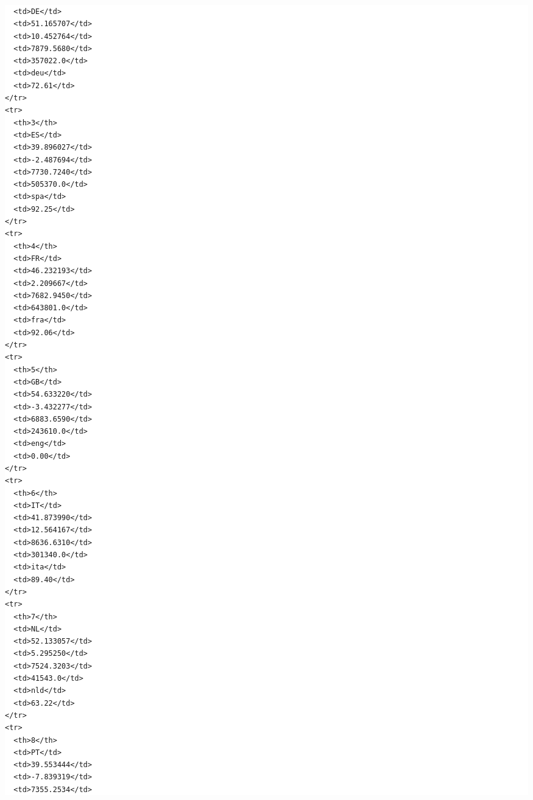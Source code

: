       <td>DE</td>
      <td>51.165707</td>
      <td>10.452764</td>
      <td>7879.5680</td>
      <td>357022.0</td>
      <td>deu</td>
      <td>72.61</td>
    </tr>
    <tr>
      <th>3</th>
      <td>ES</td>
      <td>39.896027</td>
      <td>-2.487694</td>
      <td>7730.7240</td>
      <td>505370.0</td>
      <td>spa</td>
      <td>92.25</td>
    </tr>
    <tr>
      <th>4</th>
      <td>FR</td>
      <td>46.232193</td>
      <td>2.209667</td>
      <td>7682.9450</td>
      <td>643801.0</td>
      <td>fra</td>
      <td>92.06</td>
    </tr>
    <tr>
      <th>5</th>
      <td>GB</td>
      <td>54.633220</td>
      <td>-3.432277</td>
      <td>6883.6590</td>
      <td>243610.0</td>
      <td>eng</td>
      <td>0.00</td>
    </tr>
    <tr>
      <th>6</th>
      <td>IT</td>
      <td>41.873990</td>
      <td>12.564167</td>
      <td>8636.6310</td>
      <td>301340.0</td>
      <td>ita</td>
      <td>89.40</td>
    </tr>
    <tr>
      <th>7</th>
      <td>NL</td>
      <td>52.133057</td>
      <td>5.295250</td>
      <td>7524.3203</td>
      <td>41543.0</td>
      <td>nld</td>
      <td>63.22</td>
    </tr>
    <tr>
      <th>8</th>
      <td>PT</td>
      <td>39.553444</td>
      <td>-7.839319</td>
      <td>7355.2534</td>